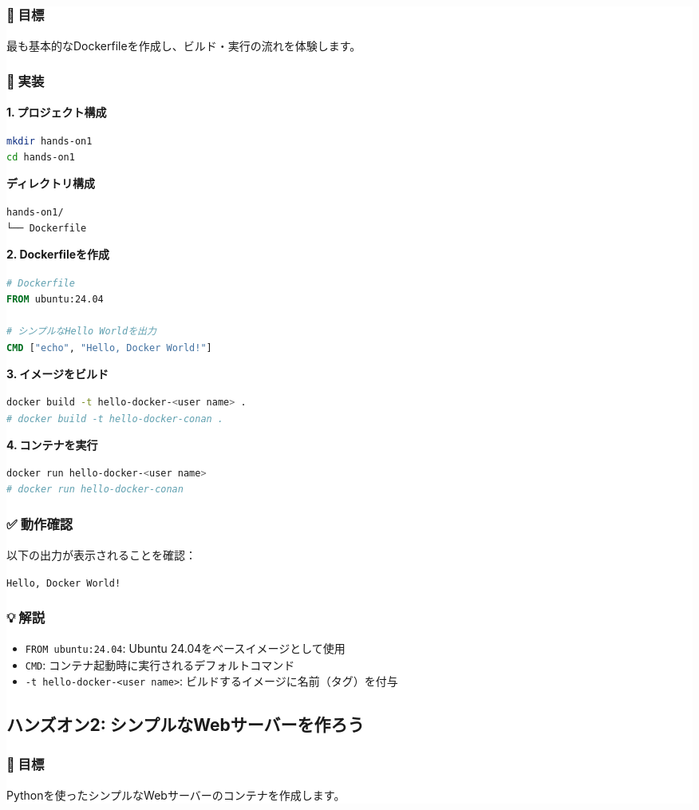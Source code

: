 ### :dart: 目標
最も基本的なDockerfileを作成し、ビルド・実行の流れを体験します。

### :memo: 実装

**1. プロジェクト構成**
```sh
mkdir hands-on1
cd hands-on1
```

**ディレクトリ構成**
```
hands-on1/
└── Dockerfile
```

**2. Dockerfileを作成**
```Dockerfile
# Dockerfile
FROM ubuntu:24.04

# シンプルなHello Worldを出力
CMD ["echo", "Hello, Docker World!"]
```

**3. イメージをビルド**
```sh
docker build -t hello-docker-<user name> .
# docker build -t hello-docker-conan .
```

**4. コンテナを実行**
```sh
docker run hello-docker-<user name>
# docker run hello-docker-conan
```

### :white_check_mark: 動作確認
以下の出力が表示されることを確認：
```
Hello, Docker World!
```

### :bulb: 解説
- `FROM ubuntu:24.04`: Ubuntu 24.04をベースイメージとして使用
- `CMD`: コンテナ起動時に実行されるデフォルトコマンド
- `-t hello-docker-<user name>`: ビルドするイメージに名前（タグ）を付与

## ハンズオン2: シンプルなWebサーバーを作ろう

### :dart: 目標
Pythonを使ったシンプルなWebサーバーのコンテナを作成します。
